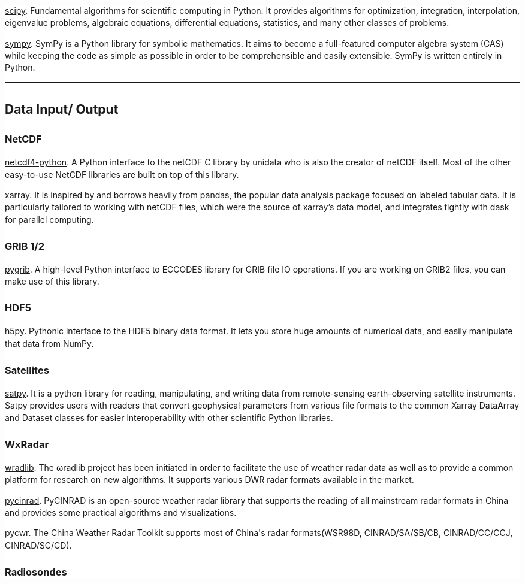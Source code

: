 [scipy](https://scipy.org/). Fundamental algorithms for scientific computing in Python. It provides algorithms for optimization, integration, interpolation, eigenvalue problems, algebraic equations, differential equations, statistics, and many other classes of problems. 

[sympy](https://www.sympy.org/en/index.html). SymPy is a Python library for symbolic mathematics. It aims to become a full-featured computer algebra system (CAS) while keeping the code as simple as possible in order to be comprehensible and easily extensible. SymPy is written entirely in Python. 

-------

## Data Input/ Output

### NetCDF

[netcdf4-python](https://unidata.github.io/netcdf4-python/). A Python interface to the netCDF C library by unidata who is also the creator of netCDF itself. Most of the other easy-to-use NetCDF libraries are built on top of this library. 

[xarray](https://docs.xarray.dev/en/stable/). It is inspired by and borrows heavily from pandas, the popular data analysis package focused on labeled tabular data. It is particularly tailored to working with netCDF files, which were the source of xarray’s data model, and integrates tightly with dask for parallel computing. 

### GRIB 1/2

[pygrib](https://jswhit.github.io/pygrib/). A high-level Python interface to ECCODES library for GRIB file IO operations. If you are working on GRIB2 files, you can make use of this library. 

### HDF5

[h5py](https://docs.h5py.org ). Pythonic interface to the HDF5 binary data format.  It lets you store huge amounts of numerical data, and easily manipulate that data from NumPy.  

### Satellites

[satpy](https://satpy.readthedocs.io/en/stable/). It is a python library for reading, manipulating, and writing data from remote-sensing earth-observing satellite instruments. Satpy provides users with readers that convert geophysical parameters from various file formats to the common Xarray DataArray and Dataset classes for easier interoperability with other scientific Python libraries. 

### WxRadar

[wradlib](https://docs.wradlib.org/en/stable/). The ωradlib project has been initiated in order to facilitate the use of weather radar data as well as to provide a common platform for research on new algorithms. It supports various DWR radar formats available in the market.

[pycinrad](https://pycinrad.readthedocs.io/en/latest/index.html). PyCINRAD is an open-source weather radar library that supports the reading of all mainstream radar formats in China and provides some practical algorithms and visualizations. 

[pycwr](https://pycwr.readthedocs.io/en/latest/). The China Weather Radar Toolkit supports most of China's radar formats(WSR98D, CINRAD/SA/SB/CB, CINRAD/CC/CCJ, CINRAD/SC/CD).  

### Radiosondes
